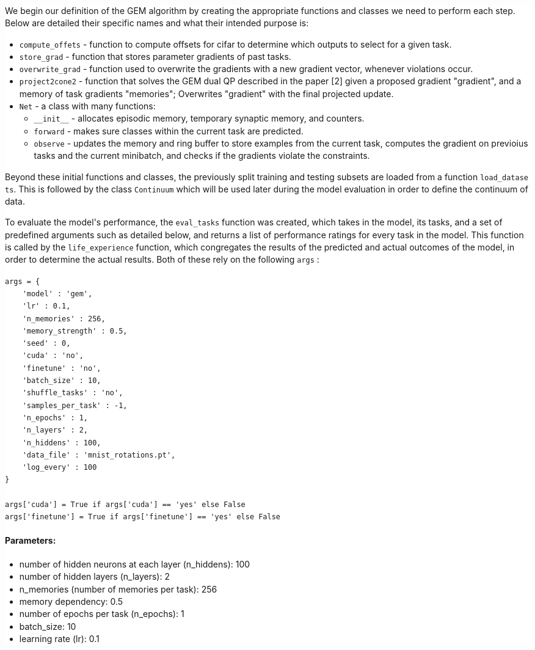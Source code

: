 We begin our definition of the GEM algorithm by creating the appropriate functions and classes we need to perform each step. Below are detailed their specific names and what their intended purpose is:
- `compute_offets` - function to compute offsets for cifar to determine which outputs to select for a given task.
- `store_grad` - function that stores parameter gradients of past tasks.
- `overwrite_grad` - function used to overwrite the gradients with a new gradient vector, whenever violations occur.
- `project2cone2` - function that solves the GEM dual QP described in the paper [2] given a proposed gradient "gradient", and a memory of task gradients "memories"; Overwrites "gradient" with the final projected update.
- `Net` - a class with many functions: 
    - `__init__` - allocates episodic memory, temporary synaptic memory, and counters.
    - `forward` - makes sure classes within the current task are predicted.
    - `observe` - updates the memory and ring buffer to store examples from the current task, computes the gradient on previoius tasks and the current minibatch, and checks if the gradients violate the constraints.

Beyond these initial functions and classes, the previously split training and testing subsets are loaded from a function `load_datasets`. This is followed by the class `Continuum` which will be used later during the model evaluation in order to define the continuum of data. 

To evaluate the model's performance, the `eval_tasks` function was created, which takes in the model, its tasks, and a set of predefined arguments such as detailed below, and returns a list of performance ratings for every task in the model. This function is called by the `life_experience` function, which congregates the results of the predicted and actual outcomes of the model, in order to determine the actual results. Both of these rely on the following `args` :
```
args = {
    'model' : 'gem',
    'lr' : 0.1,
    'n_memories' : 256,
    'memory_strength' : 0.5,
    'seed' : 0,
    'cuda' : 'no',
    'finetune' : 'no',
    'batch_size' : 10,
    'shuffle_tasks' : 'no',
    'samples_per_task' : -1,
    'n_epochs' : 1,
    'n_layers' : 2,
    'n_hiddens' : 100,
    'data_file' : 'mnist_rotations.pt',
    'log_every' : 100
}

args['cuda'] = True if args['cuda'] == 'yes' else False
args['finetune'] = True if args['finetune'] == 'yes' else False
```

#### Parameters:

- number of hidden neurons at each layer (n_hiddens): 100
- number of hidden layers (n_layers): 2
- n_memories (number of memories per task): 256
- memory dependency: 0.5
- number of epochs per task (n_epochs): 1
- batch_size: 10
- learning rate (lr): 0.1
